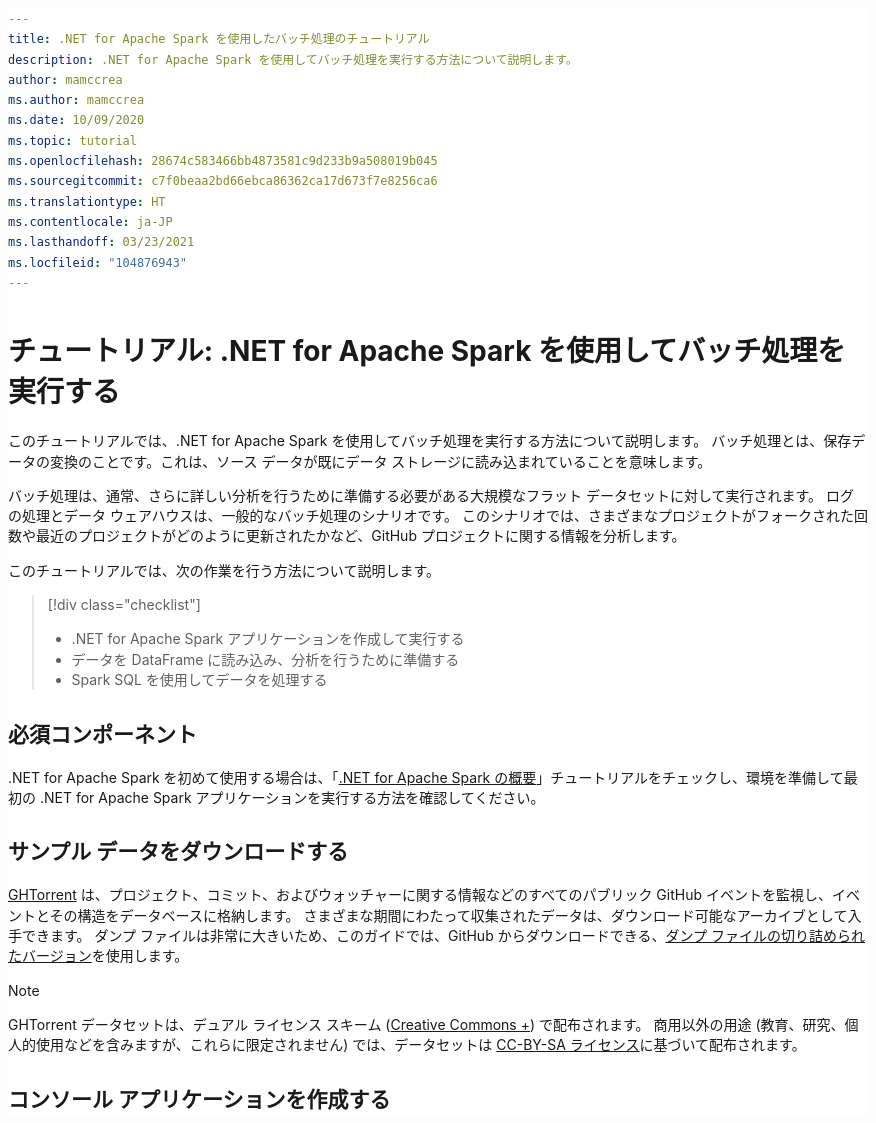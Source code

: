 ```yaml
---
title: .NET for Apache Spark を使用したバッチ処理のチュートリアル
description: .NET for Apache Spark を使用してバッチ処理を実行する方法について説明します。
author: mamccrea
ms.author: mamccrea
ms.date: 10/09/2020
ms.topic: tutorial
ms.openlocfilehash: 28674c583466bb4873581c9d233b9a508019b045
ms.sourcegitcommit: c7f0beaa2bd66ebca86362ca17d673f7e8256ca6
ms.translationtype: HT
ms.contentlocale: ja-JP
ms.lasthandoff: 03/23/2021
ms.locfileid: "104876943"
---
```

# <a name="tutorial-do-batch-processing-with-net-for-apache-spark"></a>チュートリアル: .NET for Apache Spark を使用してバッチ処理を実行する

このチュートリアルでは、.NET for Apache Spark を使用してバッチ処理を実行する方法について説明します。 バッチ処理とは、保存データの変換のことです。これは、ソース データが既にデータ ストレージに読み込まれていることを意味します。

バッチ処理は、通常、さらに詳しい分析を行うために準備する必要がある大規模なフラット データセットに対して実行されます。 ログの処理とデータ ウェアハウスは、一般的なバッチ処理のシナリオです。 このシナリオでは、さまざまなプロジェクトがフォークされた回数や最近のプロジェクトがどのように更新されたかなど、GitHub プロジェクトに関する情報を分析します。

このチュートリアルでは、次の作業を行う方法について説明します。

> [!div class="checklist"]
>
> * .NET for Apache Spark アプリケーションを作成して実行する
> * データを DataFrame に読み込み、分析を行うために準備する
> * Spark SQL を使用してデータを処理する

## <a name="prerequisites"></a>必須コンポーネント

.NET for Apache Spark を初めて使用する場合は、「[.NET for Apache Spark の概要](get-started.md)」チュートリアルをチェックし、環境を準備して最初の .NET for Apache Spark アプリケーションを実行する方法を確認してください。

## <a name="download-the-sample-data"></a>サンプル データをダウンロードする

[GHTorrent](http://ghtorrent.org/) は、プロジェクト、コミット、およびウォッチャーに関する情報などのすべてのパブリック GitHub イベントを監視し、イベントとその構造をデータベースに格納します。 さまざまな期間にわたって収集されたデータは、ダウンロード可能なアーカイブとして入手できます。 ダンプ ファイルは非常に大きいため、このガイドでは、GitHub からダウンロードできる、[ダンプ ファイルの切り詰められたバージョン](https://github.com/dotnet/spark/tree/main/examples/Microsoft.Spark.CSharp.Examples/Sql/Batch/projects_smaller.csv)を使用します。

> [!NOTE]
> GHTorrent データセットは、デュアル ライセンス スキーム ([Creative Commons +](https://wiki.creativecommons.org/wiki/CCPlus)) で配布されます。 商用以外の用途 (教育、研究、個人的使用などを含みますが、これらに限定されません) では、データセットは [CC-BY-SA ライセンス](https://creativecommons.org/licenses/by-sa/4.0/)に基づいて配布されます。

## <a name="create-a-console-application"></a>コンソール アプリケーションを作成する
